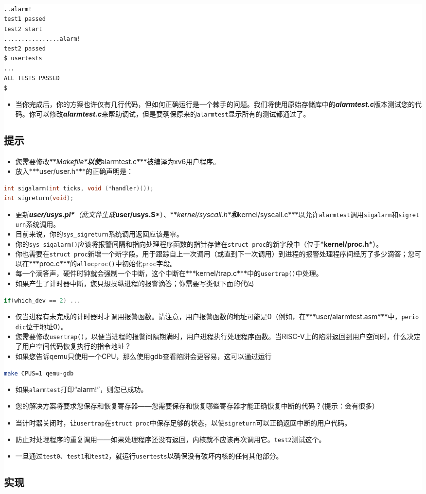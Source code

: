```bash
..alarm!
test1 passed
test2 start
................alarm!
test2 passed
$ usertests
...
ALL TESTS PASSED
$
```

- 当你完成后，你的方案也许仅有几行代码，但如何正确运行是一个棘手的问题。我们将使用原始存储库中的***alarmtest.c***版本测试您的代码。你可以修改***alarmtest.c***来帮助调试，但是要确保原来的`alarmtest`显示所有的测试都通过了。



## 提示

- 您需要修改***Makefile\***以使***alarmtest.c\***被编译为xv6用户程序。
- 放入***user/user.h\***的正确声明是：

```c
int sigalarm(int ticks, void (*handler)());
int sigreturn(void);
```

- 更新***user/usys.pl\***（此文件生成***user/usys.S\***）、***kernel/syscall.h\***和***kernel/syscall.c\***以允许`alarmtest`调用`sigalarm`和`sigreturn`系统调用。
- 目前来说，你的`sys_sigreturn`系统调用返回应该是零。
- 你的`sys_sigalarm()`应该将报警间隔和指向处理程序函数的指针存储在`struct proc`的新字段中（位于***kernel/proc.h\***）。
- 你也需要在`struct proc`新增一个新字段。用于跟踪自上一次调用（或直到下一次调用）到进程的报警处理程序间经历了多少滴答；您可以在***proc.c\***的`allocproc()`中初始化`proc`字段。
- 每一个滴答声，硬件时钟就会强制一个中断，这个中断在***kernel/trap.c\***中的`usertrap()`中处理。
- 如果产生了计时器中断，您只想操纵进程的报警滴答；你需要写类似下面的代码

```c
if(which_dev == 2) ...
```

- 仅当进程有未完成的计时器时才调用报警函数。请注意，用户报警函数的地址可能是0（例如，在***user/alarmtest.asm\***中，`periodic`位于地址0）。
- 您需要修改`usertrap()`，以便当进程的报警间隔期满时，用户进程执行处理程序函数。当RISC-V上的陷阱返回到用户空间时，什么决定了用户空间代码恢复执行的指令地址？
- 如果您告诉qemu只使用一个CPU，那么使用gdb查看陷阱会更容易，这可以通过运行

```bash
make CPUS=1 qemu-gdb
```

- 如果`alarmtest`打印“alarm!”，则您已成功。

- 您的解决方案将要求您保存和恢复寄存器——您需要保存和恢复哪些寄存器才能正确恢复中断的代码？(提示：会有很多）
- 当计时器关闭时，让`usertrap`在`struct proc`中保存足够的状态，以使`sigreturn`可以正确返回中断的用户代码。
- 防止对处理程序的重复调用——如果处理程序还没有返回，内核就不应该再次调用它。`test2`测试这个。
- 一旦通过`test0`、`test1`和`test2`，就运行`usertests`以确保没有破坏内核的任何其他部分。



## 实现
